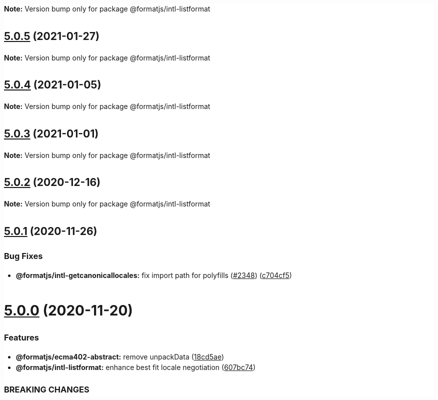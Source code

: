 **Note:** Version bump only for package @formatjs/intl-listformat

## [5.0.5](https://github.com/formatjs/formatjs/compare/@formatjs/intl-listformat@5.0.4...@formatjs/intl-listformat@5.0.5) (2021-01-27)

**Note:** Version bump only for package @formatjs/intl-listformat

## [5.0.4](https://github.com/formatjs/formatjs/compare/@formatjs/intl-listformat@5.0.3...@formatjs/intl-listformat@5.0.4) (2021-01-05)

**Note:** Version bump only for package @formatjs/intl-listformat

## [5.0.3](https://github.com/formatjs/formatjs/compare/@formatjs/intl-listformat@5.0.2...@formatjs/intl-listformat@5.0.3) (2021-01-01)

**Note:** Version bump only for package @formatjs/intl-listformat

## [5.0.2](https://github.com/formatjs/formatjs/compare/@formatjs/intl-listformat@5.0.1...@formatjs/intl-listformat@5.0.2) (2020-12-16)

**Note:** Version bump only for package @formatjs/intl-listformat

## [5.0.1](https://github.com/formatjs/formatjs/compare/@formatjs/intl-listformat@5.0.0...@formatjs/intl-listformat@5.0.1) (2020-11-26)

### Bug Fixes

* **@formatjs/intl-getcanonicallocales:** fix import path for polyfills ([#2348](https://github.com/formatjs/formatjs/issues/2348)) ([c704cf5](https://github.com/formatjs/formatjs/commit/c704cf5561c659ab1552c1c0efd76616c822da6f))

# [5.0.0](https://github.com/formatjs/formatjs/compare/@formatjs/intl-listformat@4.3.6...@formatjs/intl-listformat@5.0.0) (2020-11-20)

### Features

* **@formatjs/ecma402-abstract:** remove unpackData ([18cd5ae](https://github.com/formatjs/formatjs/commit/18cd5aef07f83456a1ecc98beb86b96869b6cf93))
* **@formatjs/intl-listformat:** enhance best fit locale negotiation ([607bc74](https://github.com/formatjs/formatjs/commit/607bc7403727fd4853bc223e0fdde9a0b92084cd))

### BREAKING CHANGES

